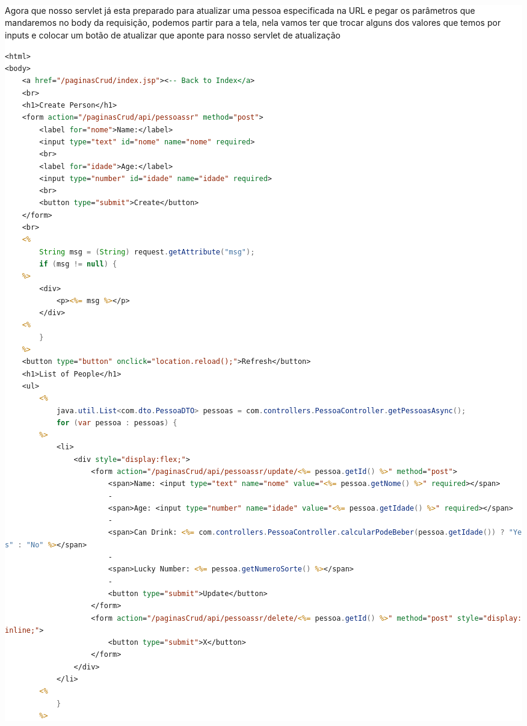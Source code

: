 Agora que nosso servlet já esta preparado para atualizar uma pessoa especificada na URL e pegar os parâmetros que mandaremos no body da requisição, podemos partir para a tela, nela vamos ter que trocar alguns dos valores que temos por inputs e colocar um botão de atualizar que aponte para nosso servlet de atualização
```jsp
<html>
<body>
    <a href="/paginasCrud/index.jsp"><-- Back to Index</a>
    <br>
    <h1>Create Person</h1>
    <form action="/paginasCrud/api/pessoassr" method="post">
        <label for="nome">Name:</label>
        <input type="text" id="nome" name="nome" required>
        <br>
        <label for="idade">Age:</label>
        <input type="number" id="idade" name="idade" required>
        <br>
        <button type="submit">Create</button>
    </form>
    <br>
    <%
        String msg = (String) request.getAttribute("msg");
        if (msg != null) {
    %>
        <div>
            <p><%= msg %></p>
        </div>
    <%
        }
    %>
    <button type="button" onclick="location.reload();">Refresh</button>
    <h1>List of People</h1>
    <ul>
        <%
            java.util.List<com.dto.PessoaDTO> pessoas = com.controllers.PessoaController.getPessoasAsync();
            for (var pessoa : pessoas) {
        %>
            <li>
                <div style="display:flex;">
                    <form action="/paginasCrud/api/pessoassr/update/<%= pessoa.getId() %>" method="post">
                        <span>Name: <input type="text" name="nome" value="<%= pessoa.getNome() %>" required></span>
                        -
                        <span>Age: <input type="number" name="idade" value="<%= pessoa.getIdade() %>" required></span>
                        -
                        <span>Can Drink: <%= com.controllers.PessoaController.calcularPodeBeber(pessoa.getIdade()) ? "Yes" : "No" %></span>
                        -
                        <span>Lucky Number: <%= pessoa.getNumeroSorte() %></span>
                        -
                        <button type="submit">Update</button>
                    </form>
                    <form action="/paginasCrud/api/pessoassr/delete/<%= pessoa.getId() %>" method="post" style="display:inline;">
                        <button type="submit">X</button>
                    </form>
                </div>
            </li>
        <%
            }
        %>
```
